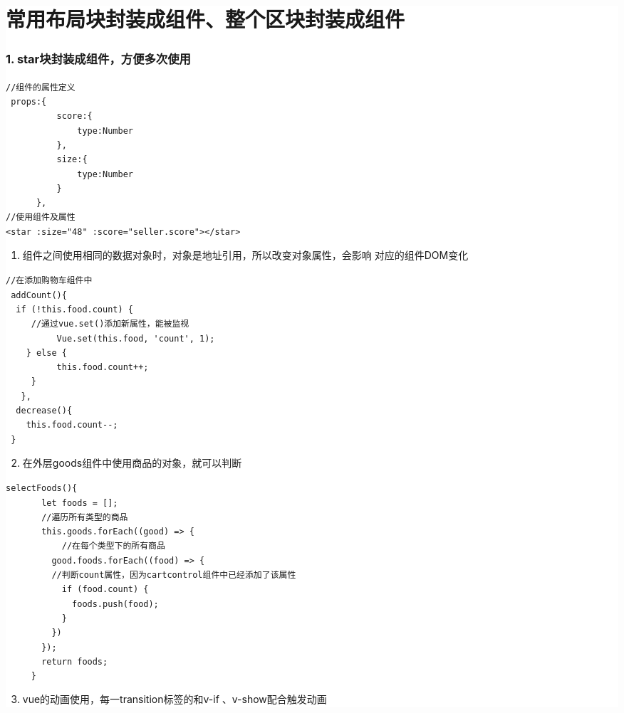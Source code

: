  # 常用布局块封装成组件、整个区块封装成组件
 ### 1. star块封装成组件，方便多次使用
 ```
 //组件的属性定义
  props:{
           score:{
               type:Number
           },
           size:{
               type:Number
           }
       },
//使用组件及属性
<star :size="48" :score="seller.score"></star>
```
 
1. 组件之间使用相同的数据对象时，对象是地址引用，所以改变对象属性，会影响
 对应的组件DOM变化
 ``` 
 //在添加购物车组件中
  addCount(){
   if (!this.food.count) {
      //通过vue.set()添加新属性，能被监视
           Vue.set(this.food, 'count', 1);
     } else {
           this.food.count++;
      }
    },
   decrease(){
     this.food.count--;
  }
 
 ```
 2. 在外层goods组件中使用商品的对象，就可以判断
 ``` 
 selectFoods(){
        let foods = [];
        //遍历所有类型的商品
        this.goods.forEach((good) => {
            //在每个类型下的所有商品
          good.foods.forEach((food) => {
          //判断count属性，因为cartcontrol组件中已经添加了该属性
            if (food.count) {
              foods.push(food);
            }
          })
        });
        return foods;
      } 
 ```
 3. vue的动画使用，每一transition标签的和v-if 、v-show配合触发动画
 